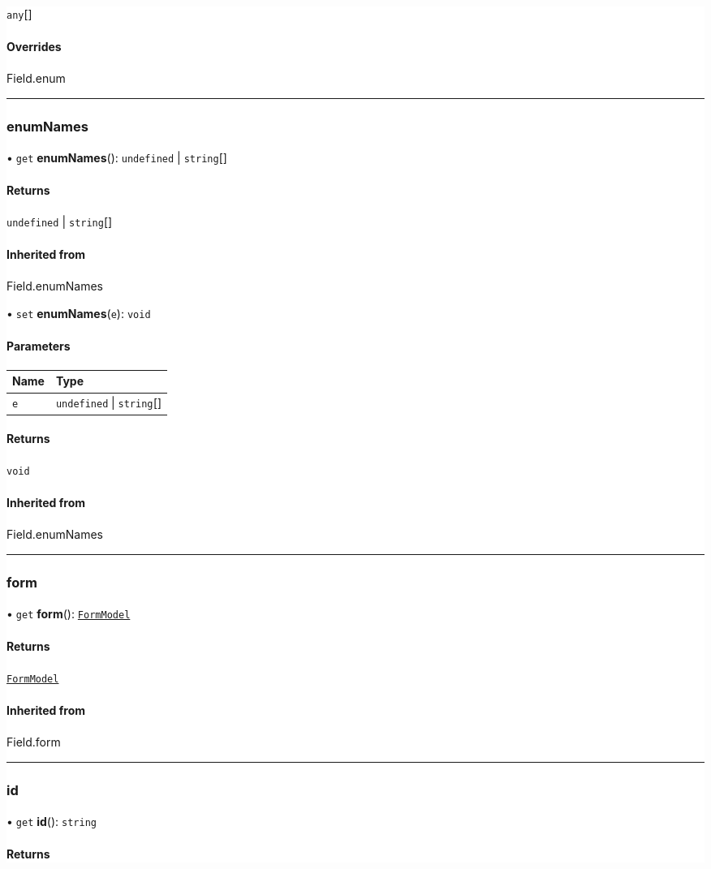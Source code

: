 `any`[]

#### Overrides

Field.enum

___

### enumNames

• `get` **enumNames**(): `undefined` \| `string`[]

#### Returns

`undefined` \| `string`[]

#### Inherited from

Field.enumNames

• `set` **enumNames**(`e`): `void`

#### Parameters

| Name | Type |
| :------ | :------ |
| `e` | `undefined` \| `string`[] |

#### Returns

`void`

#### Inherited from

Field.enumNames

___

### form

• `get` **form**(): [`FormModel`](../interfaces/types_Model.FormModel.md)

#### Returns

[`FormModel`](../interfaces/types_Model.FormModel.md)

#### Inherited from

Field.form

___

### id

• `get` **id**(): `string`

#### Returns
